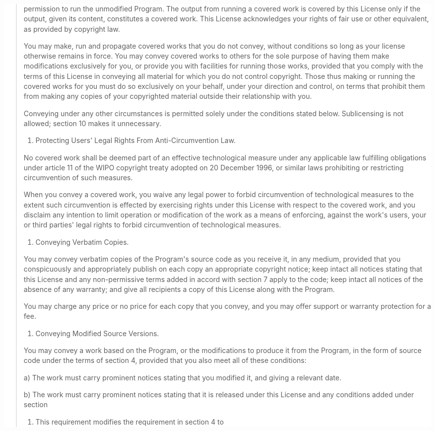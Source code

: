 > permission to run the unmodified Program. The output from running a
> covered work is covered by this License only if the output, given its
> content, constitutes a covered work. This License acknowledges your
> rights of fair use or other equivalent, as provided by copyright law.
>
> You may make, run and propagate covered works that you do not convey,
> without conditions so long as your license otherwise remains in force.
> You may convey covered works to others for the sole purpose of having
> them make modifications exclusively for you, or provide you with
> facilities for running those works, provided that you comply with the
> terms of this License in conveying all material for which you do not
> control copyright. Those thus making or running the covered works for
> you must do so exclusively on your behalf, under your direction and
> control, on terms that prohibit them from making any copies of your
> copyrighted material outside their relationship with you.
>
> Conveying under any other circumstances is permitted solely under the
> conditions stated below. Sublicensing is not allowed; section 10 makes
> it unnecessary.
>
> 1.  Protecting Users' Legal Rights From Anti-Circumvention Law.
>
> No covered work shall be deemed part of an effective technological
> measure under any applicable law fulfilling obligations under article
> 11 of the WIPO copyright treaty adopted on 20 December 1996, or
> similar laws prohibiting or restricting circumvention of such
> measures.
>
> When you convey a covered work, you waive any legal power to forbid
> circumvention of technological measures to the extent such
> circumvention is effected by exercising rights under this License with
> respect to the covered work, and you disclaim any intention to limit
> operation or modification of the work as a means of enforcing, against
> the work's users, your or third parties' legal rights to forbid
> circumvention of technological measures.
>
> 1.  Conveying Verbatim Copies.
>
> You may convey verbatim copies of the Program's source code as you
> receive it, in any medium, provided that you conspicuously and
> appropriately publish on each copy an appropriate copyright notice;
> keep intact all notices stating that this License and any
> non-permissive terms added in accord with section 7 apply to the code;
> keep intact all notices of the absence of any warranty; and give all
> recipients a copy of this License along with the Program.
>
> You may charge any price or no price for each copy that you convey,
> and you may offer support or warranty protection for a fee.
>
> 1.  Conveying Modified Source Versions.
>
> You may convey a work based on the Program, or the modifications to
> produce it from the Program, in the form of source code under the
> terms of section 4, provided that you also meet all of these
> conditions:
>
> a\) The work must carry prominent notices stating that you modified it,
> and giving a relevant date.
>
> b\) The work must carry prominent notices stating that it is released
> under this License and any conditions added under section
>
> 1.  This requirement modifies the requirement in section 4 to
>